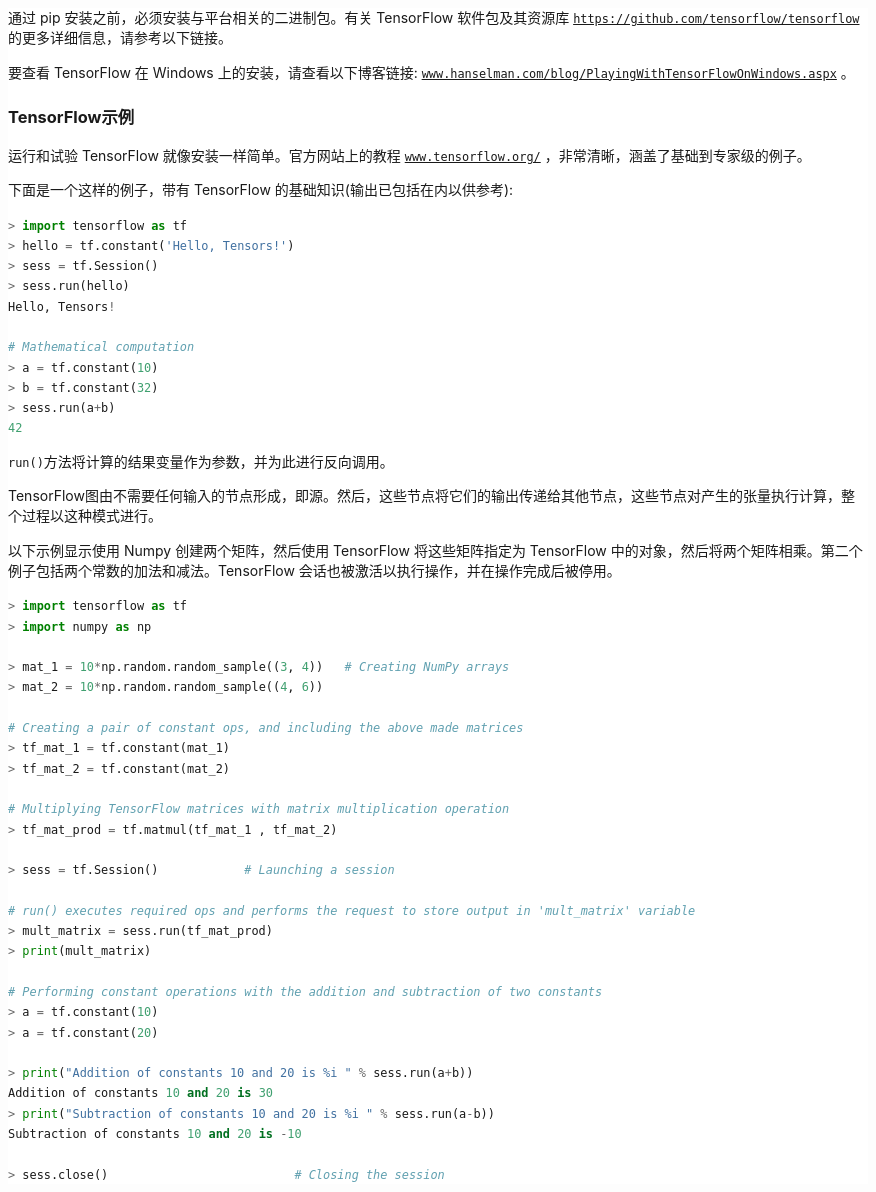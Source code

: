 通过 pip 安装之前，必须安装与平台相关的二进制包。有关 TensorFlow 软件包及其资源库 [`https://github.com/tensorflow/tensorflow`](https://github.com/tensorflow/tensorflow) 的更多详细信息，请参考以下链接。

要查看 TensorFlow 在 Windows 上的安装，请查看以下博客链接: [`www.hanselman.com/blog/PlayingWithTensorFlowOnWindows.aspx`](http://www.hanselman.com/blog/PlayingWithTensorFlowOnWindows.aspx) 。

### TensorFlow示例

运行和试验 TensorFlow 就像安装一样简单。官方网站上的教程 [`www.tensorflow.org/`](http://www.tensorflow.org/) ，非常清晰，涵盖了基础到专家级的例子。

下面是一个这样的例子，带有 TensorFlow 的基础知识(输出已包括在内以供参考):

```py
> import tensorflow as tf
> hello = tf.constant('Hello, Tensors!')
> sess = tf.Session()
> sess.run(hello)
Hello, Tensors!

# Mathematical computation
> a = tf.constant(10)
> b = tf.constant(32)
> sess.run(a+b)
42

```

`run()`方法将计算的结果变量作为参数，并为此进行反向调用。

TensorFlow图由不需要任何输入的节点形成，即源。然后，这些节点将它们的输出传递给其他节点，这些节点对产生的张量执行计算，整个过程以这种模式进行。

以下示例显示使用 Numpy 创建两个矩阵，然后使用 TensorFlow 将这些矩阵指定为 TensorFlow 中的对象，然后将两个矩阵相乘。第二个例子包括两个常数的加法和减法。TensorFlow 会话也被激活以执行操作，并在操作完成后被停用。

```py
> import tensorflow as tf
> import numpy as np

> mat_1 = 10*np.random.random_sample((3, 4))   # Creating NumPy arrays
> mat_2 = 10*np.random.random_sample((4, 6))

# Creating a pair of constant ops, and including the above made matrices
> tf_mat_1 = tf.constant(mat_1)
> tf_mat_2 = tf.constant(mat_2)

# Multiplying TensorFlow matrices with matrix multiplication operation
> tf_mat_prod = tf.matmul(tf_mat_1 , tf_mat_2)

> sess = tf.Session()            # Launching a session

# run() executes required ops and performs the request to store output in 'mult_matrix' variable
> mult_matrix = sess.run(tf_mat_prod)
> print(mult_matrix)

# Performing constant operations with the addition and subtraction of two constants
> a = tf.constant(10)
> a = tf.constant(20)

> print("Addition of constants 10 and 20 is %i " % sess.run(a+b))
Addition of constants 10 and 20 is 30
> print("Subtraction of constants 10 and 20 is %i " % sess.run(a-b))
Subtraction of constants 10 and 20 is -10

> sess.close()                          # Closing the session

```
